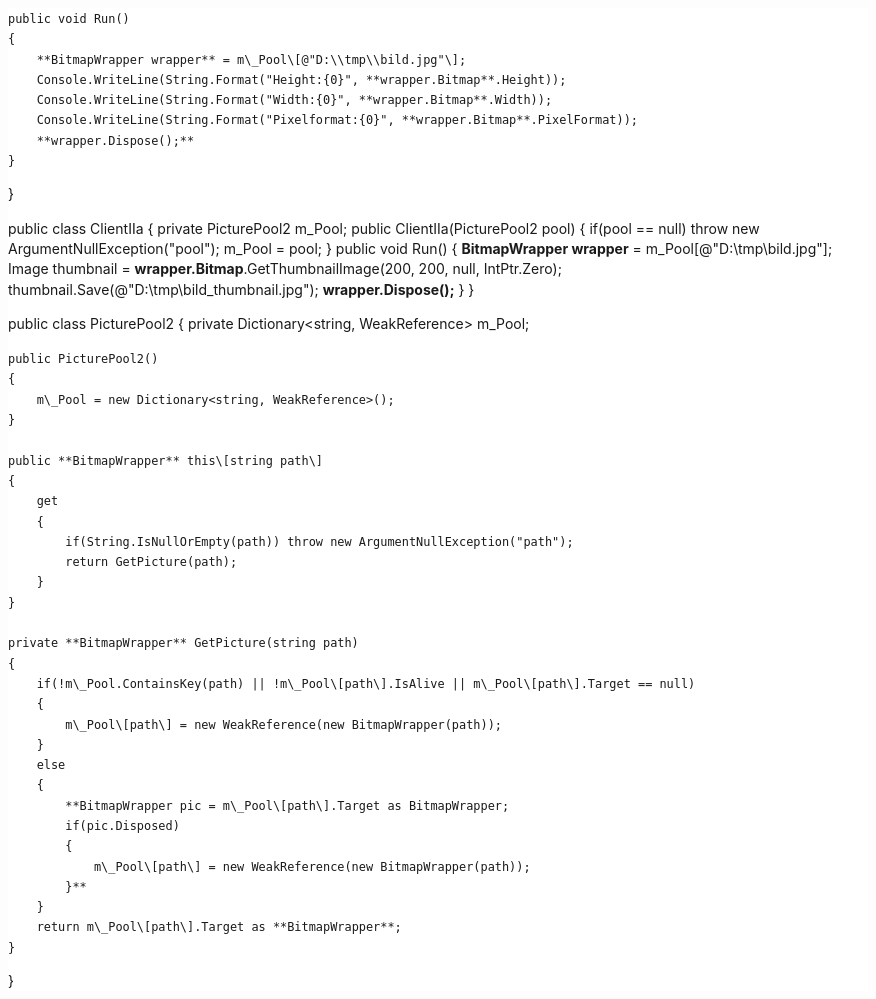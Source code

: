 	public void Run()
	{
		**BitmapWrapper wrapper** = m\_Pool\[@"D:\\tmp\\bild.jpg"\];
		Console.WriteLine(String.Format("Height:{0}", **wrapper.Bitmap**.Height));
		Console.WriteLine(String.Format("Width:{0}", **wrapper.Bitmap**.Width));
		Console.WriteLine(String.Format("Pixelformat:{0}", **wrapper.Bitmap**.PixelFormat));
		**wrapper.Dispose();**
	}
}

public class ClientIIa
{
	private PicturePool2 m\_Pool;
	public ClientIIa(PicturePool2 pool)
	{
		if(pool == null) throw new ArgumentNullException("pool");
		m\_Pool = pool;
	}
	public void Run()
	{
		**BitmapWrapper wrapper** = m\_Pool\[@"D:\\tmp\\bild.jpg"\];
		Image thumbnail = **wrapper.Bitmap**.GetThumbnailImage(200, 200, null, IntPtr.Zero);
		thumbnail.Save(@"D:\\tmp\\bild\_thumbnail.jpg");
                **wrapper.Dispose();**
	}
}

public class PicturePool2
{
	private Dictionary<string, WeakReference> m\_Pool;

	public PicturePool2()
	{
		m\_Pool = new Dictionary<string, WeakReference>();
	}

	public **BitmapWrapper** this\[string path\]
	{
		get
		{
			if(String.IsNullOrEmpty(path)) throw new ArgumentNullException("path");
			return GetPicture(path);
		}
	}

	private **BitmapWrapper** GetPicture(string path)
	{
		if(!m\_Pool.ContainsKey(path) || !m\_Pool\[path\].IsAlive || m\_Pool\[path\].Target == null)
		{
			m\_Pool\[path\] = new WeakReference(new BitmapWrapper(path));
		}
		else
		{
			**BitmapWrapper pic = m\_Pool\[path\].Target as BitmapWrapper;
			if(pic.Disposed)
			{
				m\_Pool\[path\] = new WeakReference(new BitmapWrapper(path));
			}**
		}
		return m\_Pool\[path\].Target as **BitmapWrapper**;
	}
}
